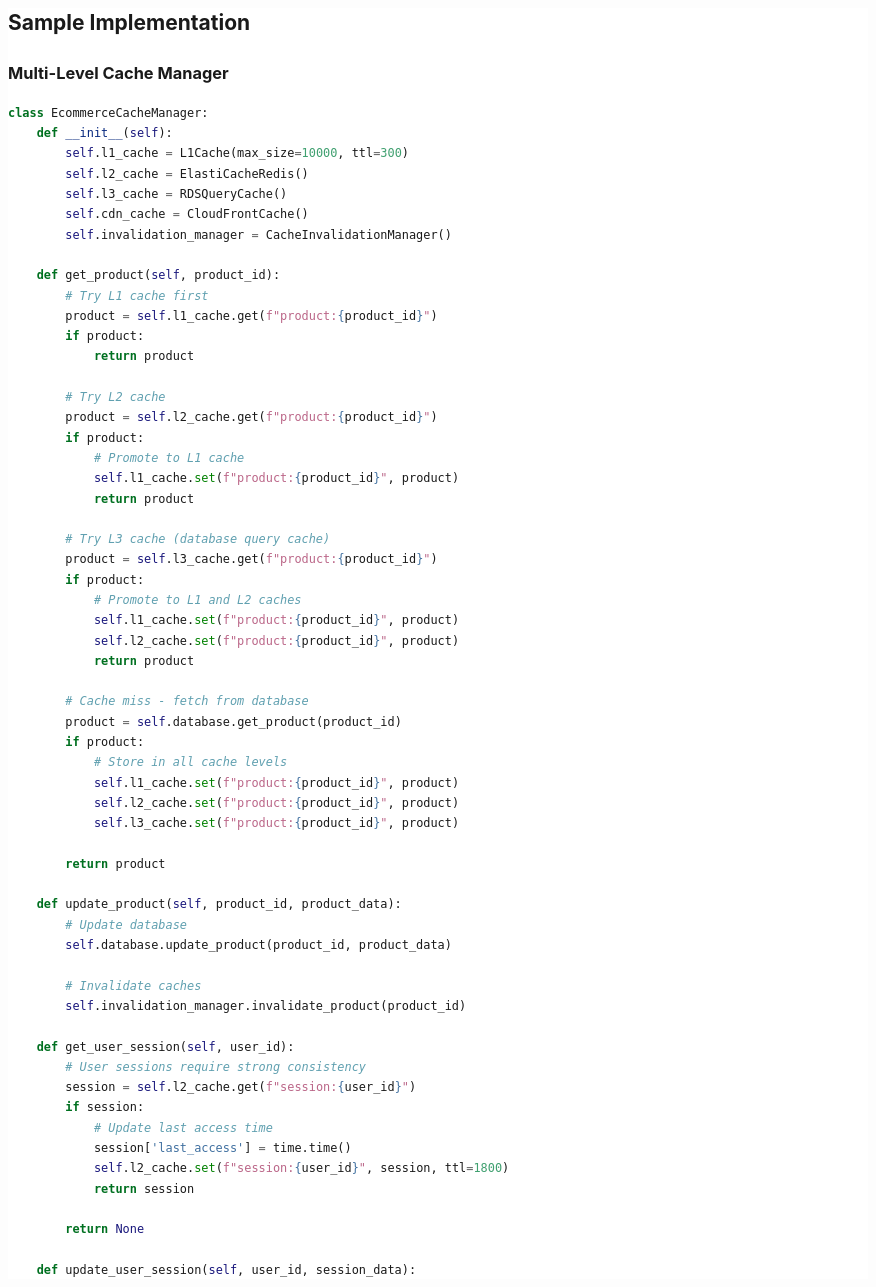 ## Sample Implementation

### Multi-Level Cache Manager
```python
class EcommerceCacheManager:
    def __init__(self):
        self.l1_cache = L1Cache(max_size=10000, ttl=300)
        self.l2_cache = ElastiCacheRedis()
        self.l3_cache = RDSQueryCache()
        self.cdn_cache = CloudFrontCache()
        self.invalidation_manager = CacheInvalidationManager()
    
    def get_product(self, product_id):
        # Try L1 cache first
        product = self.l1_cache.get(f"product:{product_id}")
        if product:
            return product
        
        # Try L2 cache
        product = self.l2_cache.get(f"product:{product_id}")
        if product:
            # Promote to L1 cache
            self.l1_cache.set(f"product:{product_id}", product)
            return product
        
        # Try L3 cache (database query cache)
        product = self.l3_cache.get(f"product:{product_id}")
        if product:
            # Promote to L1 and L2 caches
            self.l1_cache.set(f"product:{product_id}", product)
            self.l2_cache.set(f"product:{product_id}", product)
            return product
        
        # Cache miss - fetch from database
        product = self.database.get_product(product_id)
        if product:
            # Store in all cache levels
            self.l1_cache.set(f"product:{product_id}", product)
            self.l2_cache.set(f"product:{product_id}", product)
            self.l3_cache.set(f"product:{product_id}", product)
        
        return product
    
    def update_product(self, product_id, product_data):
        # Update database
        self.database.update_product(product_id, product_data)
        
        # Invalidate caches
        self.invalidation_manager.invalidate_product(product_id)
    
    def get_user_session(self, user_id):
        # User sessions require strong consistency
        session = self.l2_cache.get(f"session:{user_id}")
        if session:
            # Update last access time
            session['last_access'] = time.time()
            self.l2_cache.set(f"session:{user_id}", session, ttl=1800)
            return session
        
        return None
    
    def update_user_session(self, user_id, session_data):
```